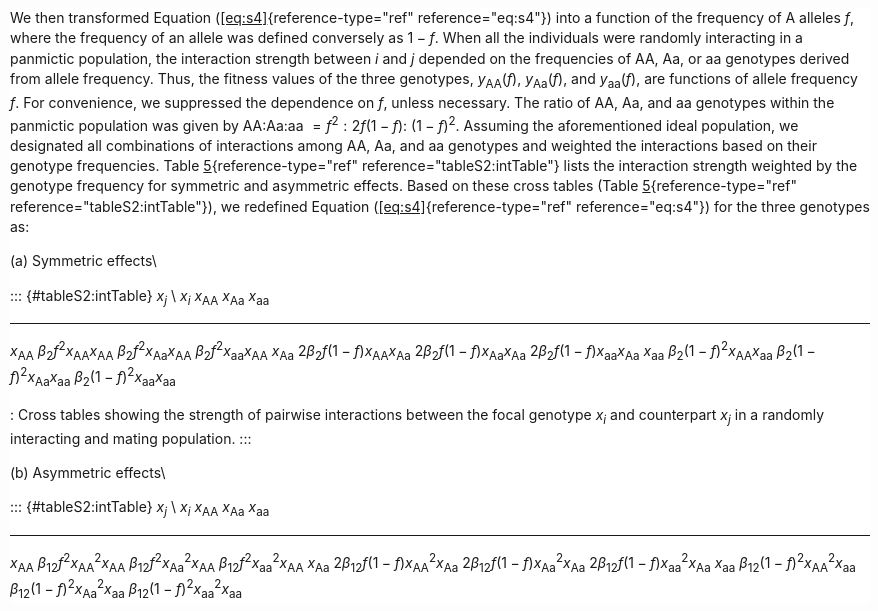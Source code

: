 We then transformed Equation ([\[eq:s4\]](#eq:s4){reference-type="ref"
reference="eq:s4"}) into a function of the frequency of A alleles $f$,
where the frequency of an allele was defined conversely as $1-f$. When
all the individuals were randomly interacting in a panmictic population,
the interaction strength between $i$ and $j$ depended on the frequencies
of AA, Aa, or aa genotypes derived from allele frequency. Thus, the
fitness values of the three genotypes, $y_\mathrm{AA}(f)$,
$y_\mathrm{Aa}(f)$, and $y_\mathrm{aa}(f)$, are functions of allele
frequency $f$. For convenience, we suppressed the dependence on $f$,
unless necessary. The ratio of AA, Aa, and aa genotypes within the
panmictic population was given by AA:Aa:aa $=f^2: 2f(1-f)$: $(1-f)^2$.
Assuming the aforementioned ideal population, we designated all
combinations of interactions among AA, Aa, and aa genotypes and weighted
the interactions based on their genotype frequencies. Table
[5](#tableS2:intTable){reference-type="ref"
reference="tableS2:intTable"} lists the interaction strength weighted by
the genotype frequency for symmetric and asymmetric effects. Based on
these cross tables (Table [5](#tableS2:intTable){reference-type="ref"
reference="tableS2:intTable"}), we redefined Equation
([\[eq:s4\]](#eq:s4){reference-type="ref" reference="eq:s4"}) for the
three genotypes as:

\(a\) Symmetric effects\

::: {#tableS2:intTable}
  $x_j$ \\ $x_i$    $x_\mathrm{AA}$                              $x_\mathrm{Aa}$                              $x_\mathrm{aa}$
  ----------------- -------------------------------------------- -------------------------------------------- --------------------------------------------
  $x_\mathrm{AA}$   $\beta_2 f^2x_\mathrm{AA}x_\mathrm{AA}$      $\beta_2f^2x_\mathrm{Aa}x_\mathrm{AA}$       $\beta_2f^2x_\mathrm{aa}x_\mathrm{AA}$
  $x_\mathrm{Aa}$   $2\beta_2f(1-f)x_\mathrm{AA}x_\mathrm{Aa}$   $2\beta_2f(1-f)x_\mathrm{Aa}x_\mathrm{Aa}$   $2\beta_2f(1-f)x_\mathrm{aa}x_\mathrm{Aa}$
  $x_\mathrm{aa}$   $\beta_2(1-f)^2x_\mathrm{AA}x_\mathrm{aa}$   $\beta_2(1-f)^2x_\mathrm{Aa}x_\mathrm{aa}$   $\beta_2(1-f)^2x_\mathrm{aa}x_\mathrm{aa}$

  : Cross tables showing the strength of pairwise interactions between
  the focal genotype $x_i$ and counterpart $x_j$ in a randomly
  interacting and mating population.
:::

\(b\) Asymmetric effects\

::: {#tableS2:intTable}
  $x_j$ \\ $x_i$    $x_\mathrm{AA}$                                   $x_\mathrm{Aa}$                                   $x_\mathrm{aa}$
  ----------------- ------------------------------------------------- ------------------------------------------------- -------------------------------------------------
  $x_\mathrm{AA}$   $\beta_{12}f^2x^2_\mathrm{AA}x_\mathrm{AA}$       $\beta_{12}f^2x^2_\mathrm{Aa}x_\mathrm{AA}$       $\beta_{12}f^2x^2_\mathrm{aa}x_\mathrm{AA}$
  $x_\mathrm{Aa}$   $2\beta_{12}f(1-f)x^2_\mathrm{AA}x_\mathrm{Aa}$   $2\beta_{12}f(1-f)x^2_\mathrm{Aa}x_\mathrm{Aa}$   $2\beta_{12}f(1-f)x^2_\mathrm{aa}x_\mathrm{Aa}$
  $x_\mathrm{aa}$   $\beta_{12}(1-f)^2x^2_\mathrm{AA}x_\mathrm{aa}$   $\beta_{12}(1-f)^2x^2_\mathrm{Aa}x_\mathrm{aa}$   $\beta_{12}(1-f)^2x^2_\mathrm{aa}x_\mathrm{aa}$
